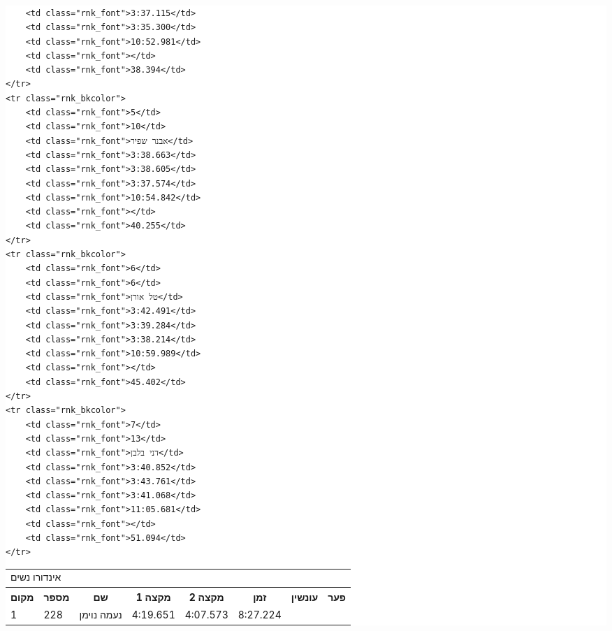         <td class="rnk_font">3:37.115</td>
        <td class="rnk_font">3:35.300</td>
        <td class="rnk_font">10:52.981</td>
        <td class="rnk_font"></td>
        <td class="rnk_font">38.394</td>
    </tr>
    <tr class="rnk_bkcolor">
        <td class="rnk_font">5</td>
        <td class="rnk_font">10</td>
        <td class="rnk_font">אבנר שפיר</td>
        <td class="rnk_font">3:38.663</td>
        <td class="rnk_font">3:38.605</td>
        <td class="rnk_font">3:37.574</td>
        <td class="rnk_font">10:54.842</td>
        <td class="rnk_font"></td>
        <td class="rnk_font">40.255</td>
    </tr>
    <tr class="rnk_bkcolor">
        <td class="rnk_font">6</td>
        <td class="rnk_font">6</td>
        <td class="rnk_font">טל אורן</td>
        <td class="rnk_font">3:42.491</td>
        <td class="rnk_font">3:39.284</td>
        <td class="rnk_font">3:38.214</td>
        <td class="rnk_font">10:59.989</td>
        <td class="rnk_font"></td>
        <td class="rnk_font">45.402</td>
    </tr>
    <tr class="rnk_bkcolor">
        <td class="rnk_font">7</td>
        <td class="rnk_font">13</td>
        <td class="rnk_font">דני בלבן</td>
        <td class="rnk_font">3:40.852</td>
        <td class="rnk_font">3:43.761</td>
        <td class="rnk_font">3:41.068</td>
        <td class="rnk_font">11:05.681</td>
        <td class="rnk_font"></td>
        <td class="rnk_font">51.094</td>
    </tr>
</table>
<table class="line_color">
    <tr>
        <td colspan="99" class="title_font">אינדורו נשים</td>
    </tr>
    <tr class="rnkh_bkcolor">
        <th class="rnkh_font">מקום</th>
        <th class="rnkh_font">מספר</th>
        <th class="rnkh_font">שם</th>
        <th class="rnkh_font">מקצה 1</th>
        <th class="rnkh_font">מקצה 2</th>
        <th class="rnkh_font">זמן</th>
        <th class="rnkh_font">עונשין</th>
        <th class="rnkh_font">פער</th>
    </tr>
    <tr class="rnk_bkcolor">
        <td class="rnk_font">1</td>
        <td class="rnk_font">228</td>
        <td class="rnk_font">נעמה נוימן</td>
        <td class="rnk_font">4:19.651</td>
        <td class="rnk_font">4:07.573</td>
        <td class="rnk_font">8:27.224</td>
        <td class="rnk_font"></td>
        <td class="rnk_font"></td>
    </tr>